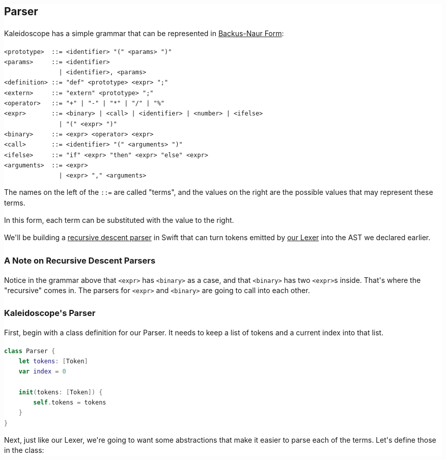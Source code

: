 ## Parser

Kaleidoscope has a simple grammar that can be represented in [Backus-Naur
Form](https://en.wikipedia.org/wiki/Backus–Naur_form):

```
<prototype>  ::= <identifier> "(" <params> ")"
<params>     ::= <identifier>
               | <identifier>, <params>
<definition> ::= "def" <prototype> <expr> ";"
<extern>     ::= "extern" <prototype> ";"
<operator>   ::= "+" | "-" | "*" | "/" | "%"
<expr>       ::= <binary> | <call> | <identifier> | <number> | <ifelse>
               | "(" <expr> ")"
<binary>     ::= <expr> <operator> <expr>
<call>       ::= <identifier> "(" <arguments> ")"
<ifelse>     ::= "if" <expr> "then" <expr> "else" <expr>
<arguments>  ::= <expr>
               | <expr> "," <arguments>
```

The names on the left of the `::=` are called "terms", and the values on
the right are the possible values that may represent these terms.

In this form, each term can be substituted with the value to the right.

We'll be building a [recursive descent parser](https://en.wikipedia.org/wiki/Recursive_descent_parser) in Swift that can turn tokens emitted by [our Lexer](https://harlanhaskins.com/2017/01/08/building-a-compiler-with-swift-in-llvm-part-1-introduction-and-the-lexer.html)
into the AST we declared earlier.

### A Note on Recursive Descent Parsers

Notice in the grammar above that `<expr>` has `<binary>` as a case, and that
`<binary>` has two `<expr>`s inside. That's where the "recursive" comes in.
The parsers for `<expr>` and `<binary>` are going to call into each other.

### Kaleidoscope's Parser

First, begin with a class definition for our Parser. It needs to keep a list of
tokens and a current index into that list.

```swift
class Parser {
    let tokens: [Token]
    var index = 0

    init(tokens: [Token]) {
        self.tokens = tokens
    }
}
```

Next, just like our Lexer, we're going to want some abstractions that make it
easier to parse each of the terms. Let's define those in the class:
